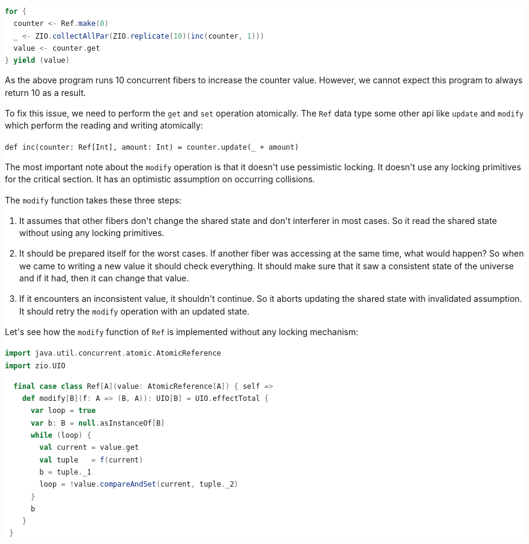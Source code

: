 ```scala mdoc:silent
for {
  counter <- Ref.make(0)
  _ <- ZIO.collectAllPar(ZIO.replicate(10)(inc(counter, 1)))
  value <- counter.get
} yield (value)
```

As the above program runs 10 concurrent fibers to increase the counter value. However, we cannot expect this program to always return 10 as a result. 

To fix this issue, we need to perform the `get` and `set` operation atomically. The `Ref` data type some other api like `update` and `modify` which perform the reading and writing atomically:

```scama mdoc:silent
def inc(counter: Ref[Int], amount: Int) = counter.update(_ + amount)
```

The most important note about the `modify` operation is that it doesn't use pessimistic locking. It doesn't use any locking primitives for the critical section. It has an optimistic assumption on occurring collisions.

The `modify` function takes these three steps:

1. It assumes that other fibers don't change the shared state and don't interferer in most cases. So it read the shared state without using any locking primitives.

2. It should be prepared itself for the worst cases. If another fiber was accessing at the same time, what would happen? So when we came to writing a new value it should check everything. It should make sure that it saw a consistent state of the universe and if it had, then it can change that value.

3. If it encounters an inconsistent value, it shouldn't continue. So it aborts updating the shared state with invalidated assumption. It should retry the `modify` operation with an updated state.

Let's see how the `modify` function of `Ref` is implemented without any locking mechanism:

```scala mdoc:invisible
import java.util.concurrent.atomic.AtomicReference
import zio.UIO
```

```scala mdoc:silent:nest
  final case class Ref[A](value: AtomicReference[A]) { self =>
    def modify[B](f: A => (B, A)): UIO[B] = UIO.effectTotal {
      var loop = true
      var b: B = null.asInstanceOf[B]
      while (loop) {
        val current = value.get
        val tuple   = f(current)
        b = tuple._1
        loop = !value.compareAndSet(current, tuple._2)
      }
      b
    }
 }
```
